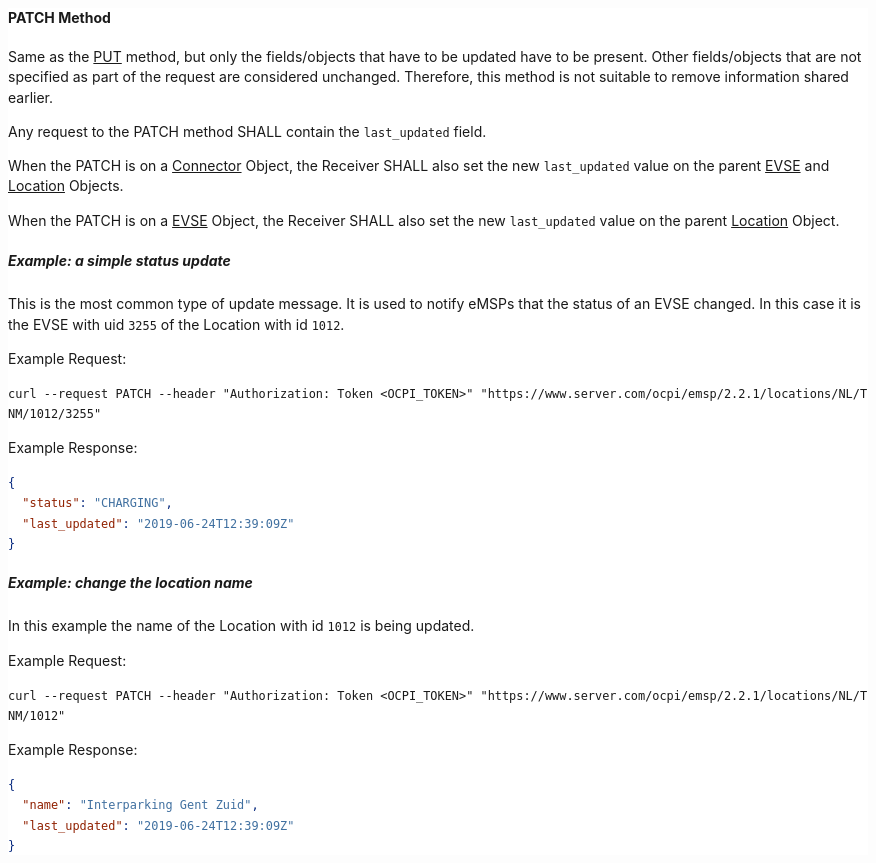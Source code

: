 #### **PATCH** Method

Same as the [PUT](https://ocpi.dev) method, but only the fields/objects that have to be updated have to be
present. Other fields/objects that are not specified as part of the request are considered unchanged. Therefore, this
method is not suitable to remove information shared earlier.

Any request to the PATCH method SHALL contain the `last_updated` field.

When the PATCH is on a [Connector](https://ocpi.dev) Object, the Receiver SHALL also set the new
`last_updated` value on the parent [EVSE](https://ocpi.dev) and [Location](https://ocpi.dev)
Objects.

When the PATCH is on a [EVSE](https://ocpi.dev) Object, the Receiver SHALL also set the new `last_updated`
value on the parent [Location](https://ocpi.dev) Object.

##### Example: a simple status update

This is the most common type of update message. It is used to notify eMSPs that the status of an EVSE changed. In this
case it is the EVSE with uid `3255` of the Location with id `1012`.

Example Request:

```shell
curl --request PATCH --header "Authorization: Token <OCPI_TOKEN>" "https://www.server.com/ocpi/emsp/2.2.1/locations/NL/TNM/1012/3255"
```

Example Response:

```json
{
  "status": "CHARGING",
  "last_updated": "2019-06-24T12:39:09Z"
}
```

##### Example: change the location name

In this example the name of the Location with id `1012` is being updated.

Example Request:

```shell
curl --request PATCH --header "Authorization: Token <OCPI_TOKEN>" "https://www.server.com/ocpi/emsp/2.2.1/locations/NL/TNM/1012"
```

Example Response:

```json
{
  "name": "Interparking Gent Zuid",
  "last_updated": "2019-06-24T12:39:09Z"
}
```
